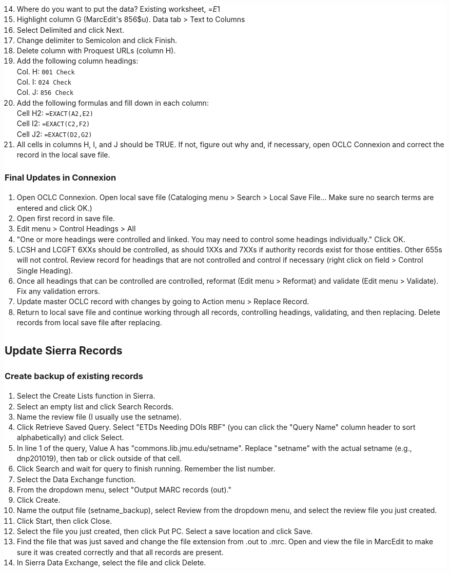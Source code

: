 14. Where do you want to put the data? Existing worksheet, =$E$1
15. Highlight column G (MarcEdit's 856$u). Data tab > Text to Columns
16. Select Delimited and click Next.
17. Change delimiter to Semicolon and click Finish.
18. Delete column with Proquest URLs (column H).
19. Add the following column headings:  
	Col. H: `001 Check`  
	Col. I: `024 Check`  
	Col. J: `856 Check`
20. Add the following formulas and fill down in each column:  
	Cell H2: `=EXACT(A2,E2)`  
	Cell I2: `=EXACT(C2,F2)`  
	Cell J2: `=EXACT(D2,G2)`
21. All cells in columns H, I, and J should be TRUE. If not, figure out why and, if necessary, open OCLC Connexion and correct the record in the local save file.

### Final Updates in Connexion
1. Open OCLC Connexion. Open local save file (Cataloging menu > Search > Local Save File... Make sure no search terms are entered and click OK.)
2. Open first record in save file.
3. Edit menu > Control Headings > All
4. "One or more headings were controlled and linked. You may need to control some headings individually." Click OK.
5. LCSH and LCGFT 6XXs should be controlled, as should 1XXs and 7XXs if authority records exist for those entities. Other 655s will not control. Review record for headings that are not controlled and control if necessary (right click on field > Control Single Heading).
6. Once all headings that can be controlled are controlled, reformat (Edit menu > Reformat) and validate (Edit menu > Validate). Fix any validation errors.
7. Update master OCLC record with changes by going to Action menu > Replace Record.
8. Return to local save file and continue working through all records, controlling headings, validating, and then replacing. Delete records from local save file after replacing.


## Update Sierra Records
### Create backup of existing records
1. Select the Create Lists function in Sierra.
2. Select an empty list and click Search Records.
3. Name the review file (I usually use the setname).
4. Click Retrieve Saved Query. Select "ETDs Needing DOIs RBF" (you can click the "Query Name" column header to sort alphabetically) and click Select.
5. In line 1 of the query, Value A has "commons.lib.jmu.edu/setname". Replace "setname" with the actual setname (e.g., dnp201019), then tab or click outside of that cell.
6. Click Search and wait for query to finish running. Remember the list number.
7. Select the Data Exchange function.
8. From the dropdown menu, select "Output MARC records (out)."
9. Click Create.
10. Name the output file (setname_backup), select Review from the dropdown menu, and select the review file you just created.
11. Click Start, then click Close.
12. Select the file you just created, then click Put PC. Select a save location and click Save.
13. Find the file that was just saved and change the file extension from .out to .mrc. Open and view the file in MarcEdit to make sure it was created correctly and that all records are present.
14. In Sierra Data Exchange, select the file and click Delete.
